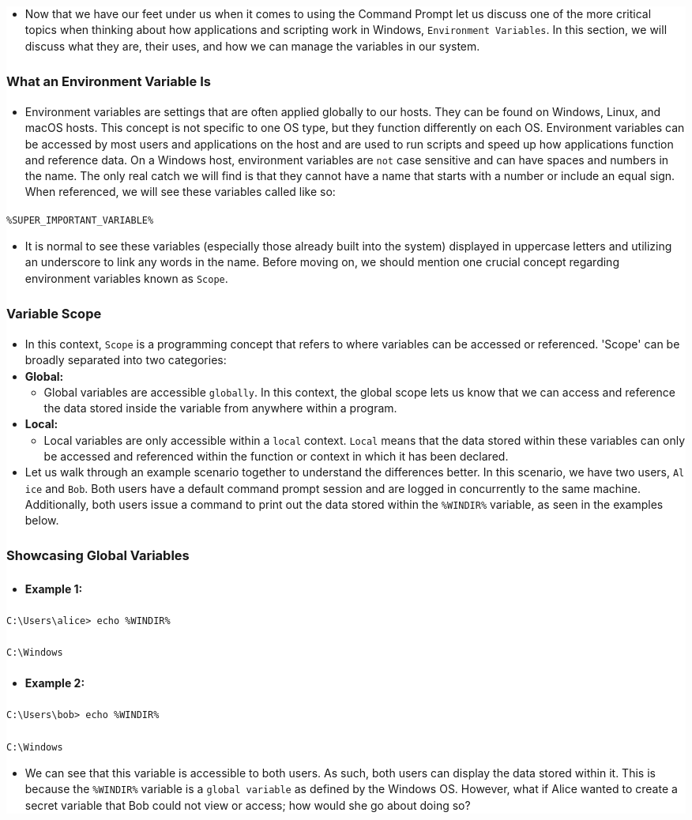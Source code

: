 - Now that we have our feet under us when it comes to using the Command Prompt let us discuss one of the more critical topics when thinking about how applications and scripting work in Windows, `Environment Variables`. In this section, we will discuss what they are, their uses, and how we can manage the variables in our system.


### What an Environment Variable Is
- Environment variables are settings that are often applied globally to our hosts. They can be found on Windows, Linux, and macOS hosts. This concept is not specific to one OS type, but they function differently on each OS. Environment variables can be accessed by most users and applications on the host and are used to run scripts and speed up how applications function and reference data. On a Windows host, environment variables are `not` case sensitive and can have spaces and numbers in the name. The only real catch we will find is that they cannot have a name that starts with a number or include an equal sign. When referenced, we will see these variables called like so:
```cmd-session
%SUPER_IMPORTANT_VARIABLE%
```
- It is normal to see these variables (especially those already built into the system) displayed in uppercase letters and utilizing an underscore to link any words in the name. Before moving on, we should mention one crucial concept regarding environment variables known as `Scope`.


### Variable Scope
- In this context, `Scope` is a programming concept that refers to where variables can be accessed or referenced. 'Scope' can be broadly separated into two categories:
- **Global:**
    - Global variables are accessible `globally`. In this context, the global scope lets us know that we can access and reference the data stored inside the variable from anywhere within a program.
- **Local:**
    - Local variables are only accessible within a `local` context. `Local` means that the data stored within these variables can only be accessed and referenced within the function or context in which it has been declared.
- Let us walk through an example scenario together to understand the differences better. In this scenario, we have two users, `Alice` and `Bob`. Both users have a default command prompt session and are logged in concurrently to the same machine. Additionally, both users issue a command to print out the data stored within the `%WINDIR%` variable, as seen in the examples below.


### Showcasing Global Variables
- #### Example 1:
```cmd-session
C:\Users\alice> echo %WINDIR%

C:\Windows
```
- #### Example 2:
```cmd-session
C:\Users\bob> echo %WINDIR%

C:\Windows
```
- We can see that this variable is accessible to both users. As such, both users can display the data stored within it. This is because the `%WINDIR%` variable is a `global variable` as defined by the Windows OS. However, what if Alice wanted to create a secret variable that Bob could not view or access; how would she go about doing so?
